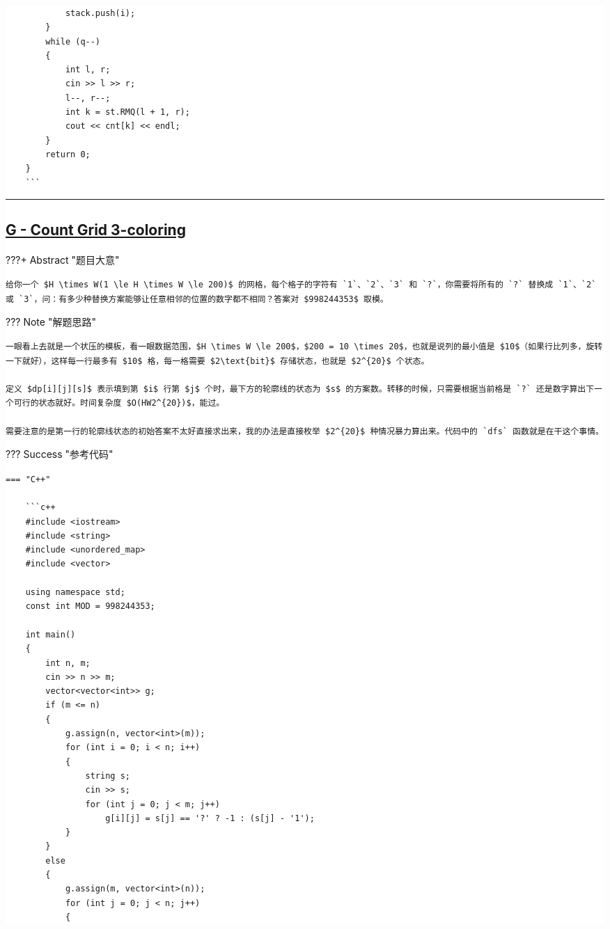                 stack.push(i);
            }
            while (q--)
            {
                int l, r;
                cin >> l >> r;
                l--, r--;
                int k = st.RMQ(l + 1, r);
                cout << cnt[k] << endl;
            }
            return 0;
        }
        ```

---

## [G - Count Grid 3-coloring](https://atcoder.jp/contests/abc379/tasks/abc379_g)

???+ Abstract "题目大意"

    给你一个 $H \times W(1 \le H \times W \le 200)$ 的网格，每个格子的字符有 `1`、`2`、`3` 和 `?`，你需要将所有的 `?` 替换成 `1`、`2` 或 `3`，问：有多少种替换方案能够让任意相邻的位置的数字都不相同？答案对 $998244353$ 取模。

??? Note "解题思路"

    一眼看上去就是一个状压的模板，看一眼数据范围，$H \times W \le 200$，$200 = 10 \times 20$，也就是说列的最小值是 $10$（如果行比列多，旋转一下就好），这样每一行最多有 $10$ 格，每一格需要 $2\text{bit}$ 存储状态，也就是 $2^{20}$ 个状态。
    
    定义 $dp[i][j][s]$ 表示填到第 $i$ 行第 $j$ 个时，最下方的轮廓线的状态为 $s$ 的方案数。转移的时候，只需要根据当前格是 `?` 还是数字算出下一个可行的状态就好。时间复杂度 $O(HW2^{20})$，能过。
    
    需要注意的是第一行的轮廓线状态的初始答案不太好直接求出来，我的办法是直接枚举 $2^{20}$ 种情况暴力算出来。代码中的 `dfs` 函数就是在干这个事情。

??? Success "参考代码"

    === "C++"
    
        ```c++
        #include <iostream>
        #include <string>
        #include <unordered_map>
        #include <vector>
    
        using namespace std;
        const int MOD = 998244353;
    
        int main()
        {
            int n, m;
            cin >> n >> m;
            vector<vector<int>> g;
            if (m <= n)
            {
                g.assign(n, vector<int>(m));
                for (int i = 0; i < n; i++)
                {
                    string s;
                    cin >> s;
                    for (int j = 0; j < m; j++)
                        g[i][j] = s[j] == '?' ? -1 : (s[j] - '1');
                }
            }
            else
            {
                g.assign(m, vector<int>(n));
                for (int j = 0; j < n; j++)
                {